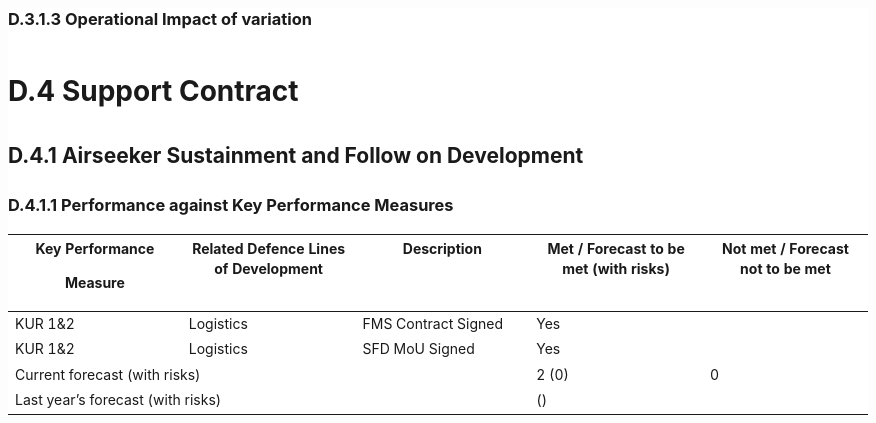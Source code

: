 ### D.3.1.3 Operational Impact of variation

# D.4 Support Contract

## D.4.1 Airseeker Sustainment and Follow on Development

### D.4.1.1 Performance against Key Performance Measures

<table>
<colgroup>
<col style="width: 20%" />
<col style="width: 20%" />
<col style="width: 20%" />
<col style="width: 20%" />
<col style="width: 19%" />
</colgroup>
<thead>
<tr>
<th>
Key Performance

Measure</th>
<th>Related Defence Lines of Development</th>
<th>Description</th>
<th>
Met / Forecast to be met (with risks)
</th>
<th>Not met /
Forecast not to be met</th>
</tr>
</thead>
<tbody>
<tr>
<td>KUR 1&amp;2</td>
<td>Logistics</td>
<td>FMS Contract Signed</td>
<td>Yes</td>
<td></td>
</tr>
<tr>
<td>KUR 1&amp;2</td>
<td>Logistics</td>
<td>SFD MoU Signed</td>
<td>Yes</td>
<td></td>
</tr>
<tr>
<td colspan="2">Current forecast (with risks)</td>
<td></td>
<td>2 (0)</td>
<td>0</td>
</tr>
<tr>
<td colspan="2">Last year’s forecast (with risks)</td>
<td></td>
<td> ()</td>
<td></td>
</tr>
</tbody>
</table>
